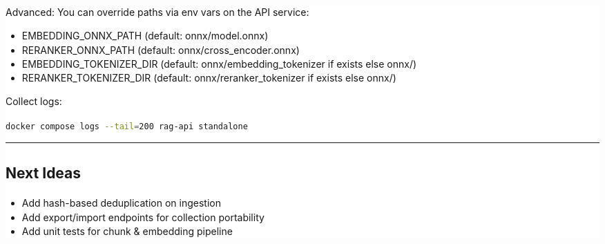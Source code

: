 Advanced: You can override paths via env vars on the API service:
- EMBEDDING_ONNX_PATH (default: onnx/model.onnx)
- RERANKER_ONNX_PATH (default: onnx/cross_encoder.onnx)
- EMBEDDING_TOKENIZER_DIR (default: onnx/embedding_tokenizer if exists else onnx/)
- RERANKER_TOKENIZER_DIR (default: onnx/reranker_tokenizer if exists else onnx/)

Collect logs:
```bash
docker compose logs --tail=200 rag-api standalone
```

---
## Next Ideas
- Add hash-based deduplication on ingestion
- Add export/import endpoints for collection portability
- Add unit tests for chunk & embedding pipeline
